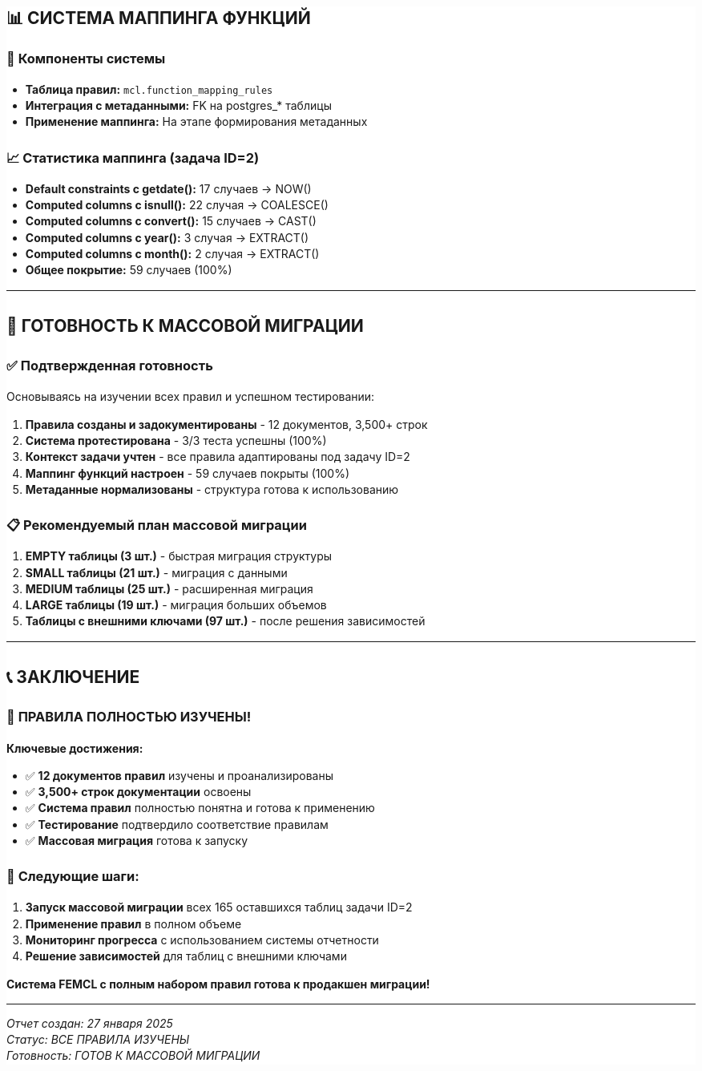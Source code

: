 
## 📊 СИСТЕМА МАППИНГА ФУНКЦИЙ

### 🔧 **Компоненты системы**
- **Таблица правил:** `mcl.function_mapping_rules`
- **Интеграция с метаданными:** FK на postgres_* таблицы
- **Применение маппинга:** На этапе формирования метаданных

### 📈 **Статистика маппинга (задача ID=2)**
- **Default constraints с getdate():** 17 случаев → NOW()
- **Computed columns с isnull():** 22 случая → COALESCE()
- **Computed columns с convert():** 15 случаев → CAST()
- **Computed columns с year():** 3 случая → EXTRACT()
- **Computed columns с month():** 2 случая → EXTRACT()
- **Общее покрытие:** 59 случаев (100%)

---

## 🚀 ГОТОВНОСТЬ К МАССОВОЙ МИГРАЦИИ

### ✅ **Подтвержденная готовность**
Основываясь на изучении всех правил и успешном тестировании:

1. **Правила созданы и задокументированы** - 12 документов, 3,500+ строк
2. **Система протестирована** - 3/3 теста успешны (100%)
3. **Контекст задачи учтен** - все правила адаптированы под задачу ID=2
4. **Маппинг функций настроен** - 59 случаев покрыты (100%)
5. **Метаданные нормализованы** - структура готова к использованию

### 📋 **Рекомендуемый план массовой миграции**
1. **EMPTY таблицы (3 шт.)** - быстрая миграция структуры
2. **SMALL таблицы (21 шт.)** - миграция с данными
3. **MEDIUM таблицы (25 шт.)** - расширенная миграция
4. **LARGE таблицы (19 шт.)** - миграция больших объемов
5. **Таблицы с внешними ключами (97 шт.)** - после решения зависимостей

---

## 📞 ЗАКЛЮЧЕНИЕ

### 🎉 **ПРАВИЛА ПОЛНОСТЬЮ ИЗУЧЕНЫ!**

**Ключевые достижения:**
- ✅ **12 документов правил** изучены и проанализированы
- ✅ **3,500+ строк документации** освоены
- ✅ **Система правил** полностью понятна и готова к применению
- ✅ **Тестирование** подтвердило соответствие правилам
- ✅ **Массовая миграция** готова к запуску

### 🚀 **Следующие шаги:**
1. **Запуск массовой миграции** всех 165 оставшихся таблиц задачи ID=2
2. **Применение правил** в полном объеме
3. **Мониторинг прогресса** с использованием системы отчетности
4. **Решение зависимостей** для таблиц с внешними ключами

**Система FEMCL с полным набором правил готова к продакшен миграции!**

---

*Отчет создан: 27 января 2025*  
*Статус: ВСЕ ПРАВИЛА ИЗУЧЕНЫ*  
*Готовность: ГОТОВ К МАССОВОЙ МИГРАЦИИ*